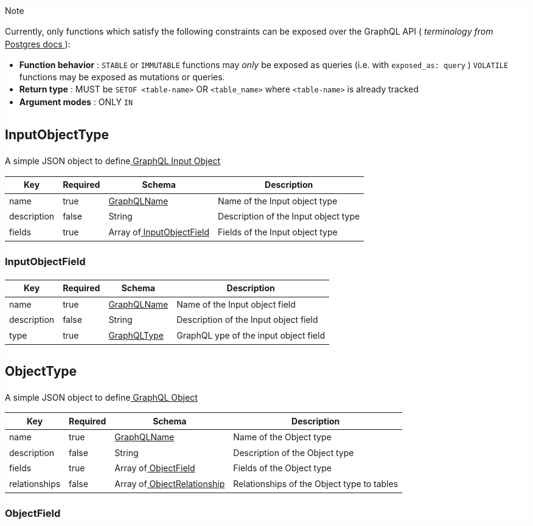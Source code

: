 
Note

Currently, only functions which satisfy the following constraints can be exposed over the GraphQL API ( *terminology
from* [ Postgres docs ](https://www.postgresql.org/docs/current/sql-createfunction.html)):

- **Function behavior** : `STABLE` or `IMMUTABLE` functions may *only* be exposed as queries (i.e. with `exposed_as: query` ) `VOLATILE` functions may be exposed as mutations or queries.
- **Return type** : MUST be `SETOF <table-name>` OR `<table_name>` where `<table-name>` is already tracked
- **Argument modes** : ONLY `IN`


## InputObjectType​

A simple JSON object to define[ GraphQL Input Object ](https://spec.graphql.org/June2018/#sec-Input-Objects)

| Key | Required | Schema | Description |
|---|---|---|---|
| name | true | [ GraphQLName ](https://hasura.io/docs/latest/api-reference/syntax-defs/#inputobjecttype/#graphqlname) | Name of the Input object type |
| description | false | String | Description of the Input object type |
| fields | true | Array of[ InputObjectField ](https://hasura.io/docs/latest/api-reference/syntax-defs/#inputobjecttype/#inputobjectfield) | Fields of the Input object type |


### InputObjectField​

| Key | Required | Schema | Description |
|---|---|---|---|
| name | true | [ GraphQLName ](https://hasura.io/docs/latest/api-reference/syntax-defs/#inputobjecttype/#graphqlname) | Name of the Input object field |
| description | false | String | Description of the Input object field |
| type | true | [ GraphQLType ](https://hasura.io/docs/latest/api-reference/syntax-defs/#inputobjecttype/#graphqltype) | GraphQL ype of the input object field |


## ObjectType​

A simple JSON object to define[ GraphQL Object ](https://spec.graphql.org/June2018/#sec-Objects)

| Key | Required | Schema | Description |
|---|---|---|---|
| name | true | [ GraphQLName ](https://hasura.io/docs/latest/api-reference/syntax-defs/#inputobjecttype/#graphqlname) | Name of the Object type |
| description | false | String | Description of the Object type |
| fields | true | Array of[ ObjectField ](https://hasura.io/docs/latest/api-reference/syntax-defs/#inputobjecttype/#objectfield) | Fields of the Object type |
| relationships | false | Array of[ ObjectRelationship ](https://hasura.io/docs/latest/api-reference/syntax-defs/#inputobjecttype/#objectrelationship) | Relationships of the Object type to tables |


### ObjectField​

